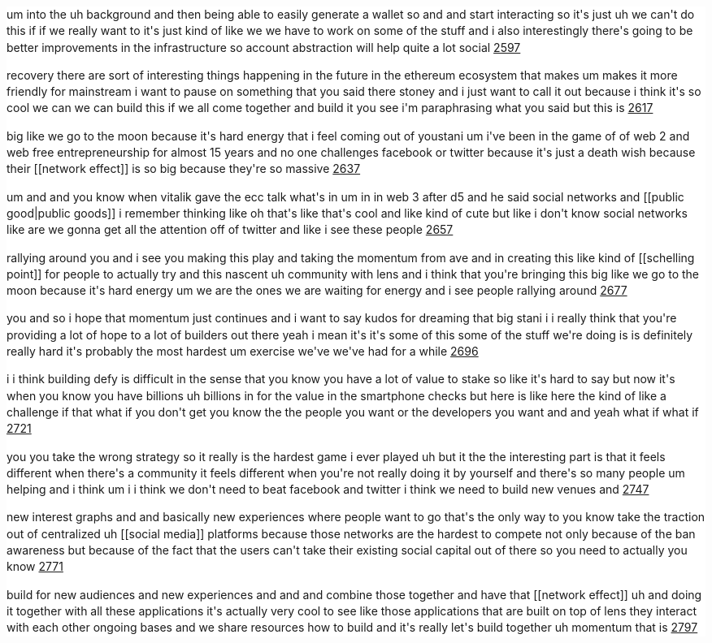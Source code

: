 um into the uh background and then being able to easily generate a wallet so and and start interacting so it's just uh we can't do this if if we really want to it's just kind of like we we have to work on some of the stuff and i also interestingly there's going to be better improvements in the infrastructure so account abstraction will help quite a lot social [2597](https://www.youtube.com/watch?v=eUi6rHYzupE&t=2597.46s)

recovery there are sort of interesting things happening in the future in the ethereum ecosystem that makes um makes it more friendly for mainstream i want to pause on something that you said there stoney and i just want to call it out because i think it's so cool we can we can build this if we all come together and build it you see i'm paraphrasing what you said but this is [2617](https://www.youtube.com/watch?v=eUi6rHYzupE&t=2617.74s)

big like we go to the moon because it's hard energy that i feel coming out of youstani um i've been in the game of of web 2 and web free entrepreneurship for almost 15 years and no one challenges facebook or twitter because it's just a death wish because their [[network effect]] is so big because they're so massive [2637](https://www.youtube.com/watch?v=eUi6rHYzupE&t=2637.72s)

um and and you know when vitalik gave the ecc talk what's in um in in web 3 after d5 and he said social networks and [[public good|public goods]] i remember thinking like oh that's like that's cool and like kind of cute but like i don't know social networks like are we gonna get all the attention off of twitter and like i see these people [2657](https://www.youtube.com/watch?v=eUi6rHYzupE&t=2657.52s)

rallying around you and i see you making this play and taking the momentum from ave and in creating this like kind of [[schelling point]] for people to actually try and this nascent uh community with lens and i think that you're bringing this big like we go to the moon because it's hard energy um we are the ones we are waiting for energy and i see people rallying around [2677](https://www.youtube.com/watch?v=eUi6rHYzupE&t=2677.26s)

you and so i hope that momentum just continues and i want to say kudos for dreaming that big stani i i really think that you're providing a lot of hope to a lot of builders out there yeah i mean it's it's some of this some of the stuff we're doing is is definitely really hard it's probably the most hardest um exercise we've we've had for a while [2696](https://www.youtube.com/watch?v=eUi6rHYzupE&t=2696.88s)

i i think building defy is difficult in the sense that you know you have a lot of value to stake so like it's hard to say but now it's when you know you have billions uh billions in for the value in the smartphone checks but here is like here the kind of like a challenge if that what if you don't get you know the the people you want or the developers you want and and yeah what if what if [2721](https://www.youtube.com/watch?v=eUi6rHYzupE&t=2721.9s)

you you take the wrong strategy so it really is the hardest game i ever played uh but it the the interesting part is that it feels different when there's a community it feels different when you're not really doing it by yourself and there's so many people um helping and i think um i i think we don't need to beat facebook and twitter i think we need to build new venues and [2747](https://www.youtube.com/watch?v=eUi6rHYzupE&t=2747.16s)

new interest graphs and and basically new experiences where people want to go that's the only way to you know take the traction out of centralized uh [[social media]] platforms because those networks are the hardest to compete not only because of the ban awareness but because of the fact that the users can't take their existing social capital out of there so you need to actually you know [2771](https://www.youtube.com/watch?v=eUi6rHYzupE&t=2771.819s)

build for new audiences and new experiences and and and combine those together and have that [[network effect]] uh and doing it together with all these applications it's actually very cool to see like those applications that are built on top of lens they interact with each other ongoing bases and we share resources how to build and it's really let's build together uh momentum that is [2797](https://www.youtube.com/watch?v=eUi6rHYzupE&t=2797.02s)

